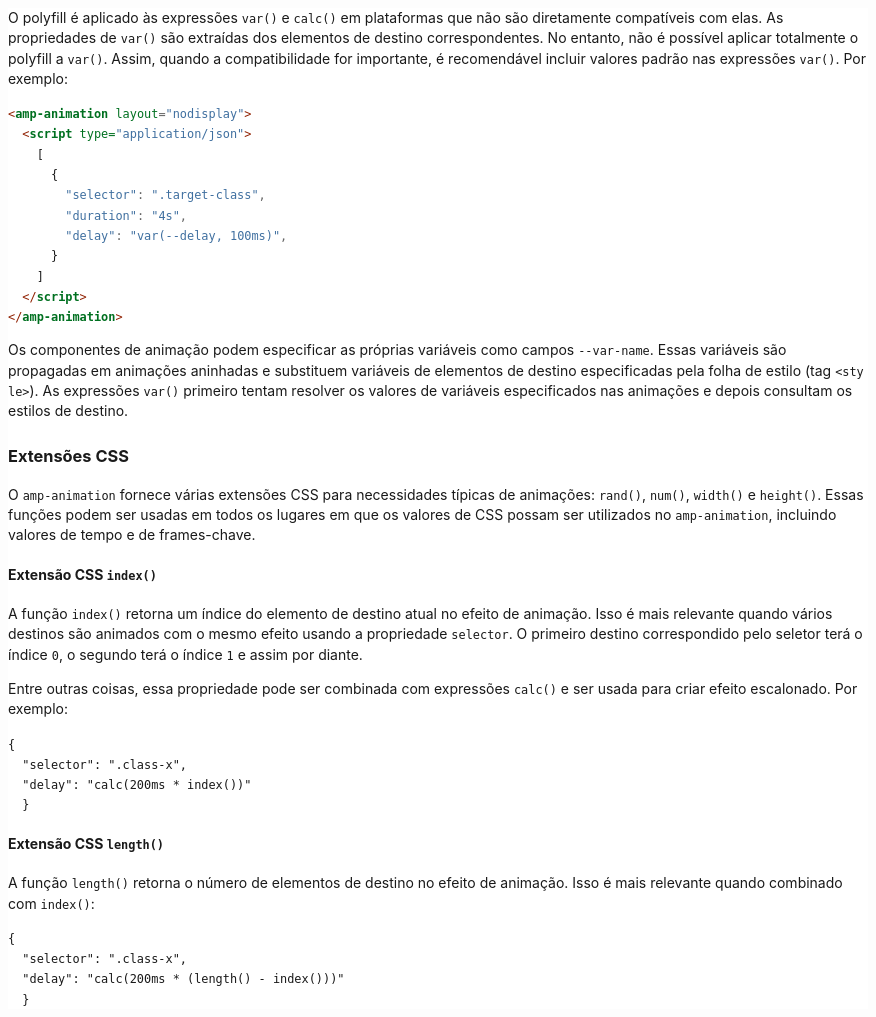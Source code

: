 O polyfill é aplicado às expressões `var()` e `calc()` em plataformas que não são diretamente compatíveis com elas. As propriedades de `var()` são extraídas dos elementos de destino correspondentes. No entanto, não é possível aplicar totalmente o polyfill a `var()`. Assim, quando a compatibilidade for importante, é recomendável incluir valores padrão nas expressões `var()`. Por exemplo:

```html
<amp-animation layout="nodisplay">
  <script type="application/json">
    [
      {
        "selector": ".target-class",
        "duration": "4s",
        "delay": "var(--delay, 100ms)",
      }
    ]
  </script>
</amp-animation>
```

Os componentes de animação podem especificar as próprias variáveis como campos `--var-name`. Essas variáveis são propagadas em animações aninhadas e substituem variáveis de elementos de destino especificadas pela folha de estilo (tag `<style>`). As expressões `var()` primeiro tentam resolver os valores de variáveis especificados nas animações e depois consultam os estilos de destino.

### Extensões CSS <a name="css-extensions"></a>

O `amp-animation` fornece várias extensões CSS para necessidades típicas de animações: `rand()`, `num()`, `width()` e `height()`. Essas funções podem ser usadas em todos os lugares em que os valores de CSS possam ser utilizados no `amp-animation`, incluindo valores de tempo e de frames-chave.

#### Extensão CSS `index()` <a name="css-index-extension"></a>

A função `index()` retorna um índice do elemento de destino atual no efeito de animação. Isso é mais relevante quando vários destinos são animados com o mesmo efeito usando a propriedade `selector`. O primeiro destino correspondido pelo seletor terá o índice `0`, o segundo terá o índice `1` e assim por diante.

Entre outras coisas, essa propriedade pode ser combinada com expressões `calc()` e ser usada para criar efeito escalonado. Por exemplo:

```
{
  "selector": ".class-x",
  "delay": "calc(200ms * index())"
  }
```

#### Extensão CSS `length()` <a name="css-length-extension"></a>

A função `length()` retorna o número de elementos de destino no efeito de animação. Isso é mais relevante quando combinado com `index()`:

```
{
  "selector": ".class-x",
  "delay": "calc(200ms * (length() - index()))"
  }
```
